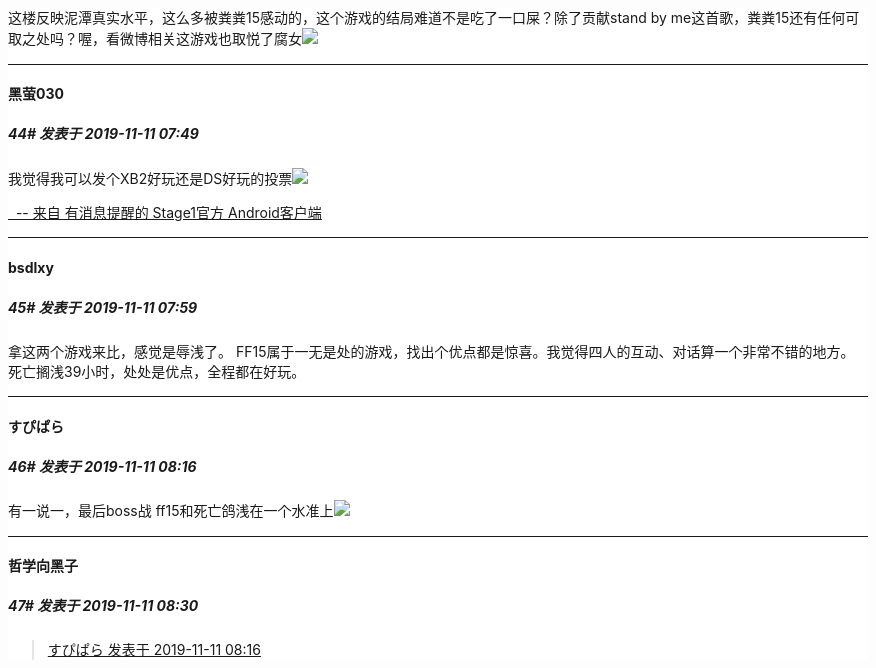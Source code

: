 


这楼反映泥潭真实水平，这么多被粪粪15感动的，这个游戏的结局难道不是吃了一口屎？除了贡献stand by me这首歌，粪粪15还有任何可取之处吗？喔，看微博相关这游戏也取悦了腐女<img src="https://static.saraba1st.com/image/smiley/face2017/049.png" referrerpolicy="no-referrer">







-----

####  黑萤030  
##### 44#       发表于 2019-11-11 07:49




我觉得我可以发个XB2好玩还是DS好玩的投票<img src="https://static.saraba1st.com/image/smiley/face2017/037.png" referrerpolicy="no-referrer">

[  -- 来自 有消息提醒的 Stage1官方 Android客户端](https://www.coolapk.com/apk/140634)







-----

####  bsdlxy  
##### 45#       发表于 2019-11-11 07:59




拿这两个游戏来比，感觉是辱浅了。 FF15属于一无是处的游戏，找出个优点都是惊喜。我觉得四人的互动、对话算一个非常不错的地方。 死亡搁浅39小时，处处是优点，全程都在好玩。







-----

####  すぴぱら  
##### 46#       发表于 2019-11-11 08:16




有一说一，最后boss战 ff15和死亡鸽浅在一个水准上<img src="https://static.saraba1st.com/image/smiley/face2017/049.png" referrerpolicy="no-referrer">







-----

####  哲学向黑子  
##### 47#       发表于 2019-11-11 08:30



<blockquote><a href="httphttps://bbs.saraba1st.com/2b/forum.php?mod=redirect&amp;goto=findpost&amp;pid=45473702&amp;ptid=1864839" target="_blank">すぴぱら 发表于 2019-11-11 08:16</a>
